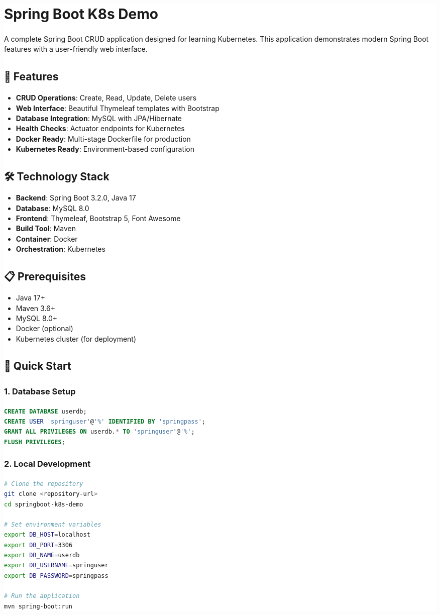# Spring Boot K8s Demo

A complete Spring Boot CRUD application designed for learning Kubernetes. This application demonstrates modern Spring Boot features with a user-friendly web interface.

## 🚀 Features

- **CRUD Operations**: Create, Read, Update, Delete users
- **Web Interface**: Beautiful Thymeleaf templates with Bootstrap
- **Database Integration**: MySQL with JPA/Hibernate
- **Health Checks**: Actuator endpoints for Kubernetes
- **Docker Ready**: Multi-stage Dockerfile for production
- **Kubernetes Ready**: Environment-based configuration

## 🛠️ Technology Stack

- **Backend**: Spring Boot 3.2.0, Java 17
- **Database**: MySQL 8.0
- **Frontend**: Thymeleaf, Bootstrap 5, Font Awesome
- **Build Tool**: Maven
- **Container**: Docker
- **Orchestration**: Kubernetes

## 📋 Prerequisites

- Java 17+
- Maven 3.6+
- MySQL 8.0+
- Docker (optional)
- Kubernetes cluster (for deployment)

## 🚀 Quick Start

### 1. Database Setup

```sql
CREATE DATABASE userdb;
CREATE USER 'springuser'@'%' IDENTIFIED BY 'springpass';
GRANT ALL PRIVILEGES ON userdb.* TO 'springuser'@'%';
FLUSH PRIVILEGES;
```

### 2. Local Development

```bash
# Clone the repository
git clone <repository-url>
cd springboot-k8s-demo

# Set environment variables
export DB_HOST=localhost
export DB_PORT=3306
export DB_NAME=userdb
export DB_USERNAME=springuser
export DB_PASSWORD=springpass

# Run the application
mvn spring-boot:run
```
